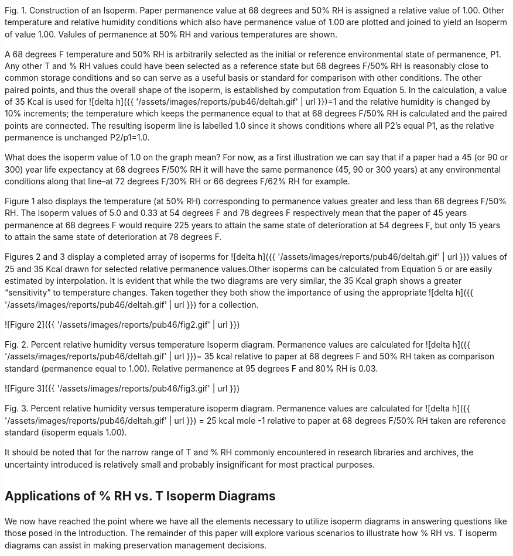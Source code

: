 Fig. 1. Construction of an Isoperm. Paper permanence value at 68 degrees and 50% RH is assigned a relative value of 1.00. Other temperature and relative humidity conditions which also have permanence value of 1.00 are plotted and joined to yield an Isoperm of value 1.00. Valules of permanence at 50% RH and various temperatures are shown.

A 68 degrees F temperature and 50% RH is arbitrarily selected as the initial or reference environmental state of permanence, P1. Any other T and % RH values could have been selected as a reference state but 68 degrees F/50% RH is reasonably close to common storage conditions and so can serve as a useful basis or standard for comparison with other conditions. The other paired points, and thus the overall shape of the isoperm, is established by computation from Equation 5. In the calculation, a value of 35 Kcal is used for ![delta h]({{ '/assets/images/reports/pub46/deltah.gif' | url }})=1 and the relative humidity is changed by 10% increments; the temperature which keeps the permanence equal to that at 68 degrees F/50% RH is calculated and the paired points are connected. The resulting isoperm line is labelled 1.0 since it shows conditions where all P2’s equal P1, as the relative permanence is unchanged P2/p1=1.0.

What does the isoperm value of 1.0 on the graph mean? For now, as a first illustration we can say that if a paper had a 45 (or 90 or 300) year life expectancy at 68 degrees F/50% RH it will have the same permanence (45, 90 or 300 years) at any environmental conditions along that line–at 72 degrees F/30% RH or 66 degrees F/62% RH for example.

Figure 1 also displays the temperature (at 50% RH) corresponding to permanence values greater and less than 68 degrees F/50% RH. The isoperm values of 5.0 and 0.33 at 54 degrees F and 78 degrees F respectively mean that the paper of 45 years permanence at 68 degrees F would require 225 years to attain the same state of deterioration at 54 degrees F, but only 15 years to attain the same state of deterioration at 78 degrees F.

Figures 2 and 3 display a completed array of isoperms for ![delta h]({{ '/assets/images/reports/pub46/deltah.gif' | url }}) values of 25 and 35 Kcal drawn for selected relative permanence values.Other isoperms can be calculated from Equation 5 or are easily estimated by interpolation. It is evident that while the two diagrams are very similar, the 35 Kcal graph shows a greater “sensitivity” to temperature changes. Taken together they both show the importance of using the appropriate ![delta h]({{ '/assets/images/reports/pub46/deltah.gif' | url }}) for a collection.

![Figure 2]({{ '/assets/images/reports/pub46/fig2.gif' | url }})

Fig. 2. Percent relative humidity versus temperature Isoperm diagram. Permanence
values are calculated for ![delta h]({{ '/assets/images/reports/pub46/deltah.gif' | url }})= 35 kcal relative to paper at 68 degrees F and 50% RH taken as comparison standard (permanence equal to 1.00). Relative permanence at 95 degrees F and 80% RH is 0.03.

![Figure 3]({{ '/assets/images/reports/pub46/fig3.gif' | url }})

Fig. 3. Percent relative humidity versus temperature isoperm diagram. Permanence values are calculated for ![delta h]({{ '/assets/images/reports/pub46/deltah.gif' | url }}) = 25 kcal mole -1 relative to paper at 68 degrees F/50% RH taken are reference standard (isoperm equals 1.00).

It should be noted that for the narrow range of T and % RH commonly encountered in research libraries and archives, the uncertainty introduced is relatively small and probably insignificant for most practical purposes.

## Applications of % RH vs. T Isoperm Diagrams

We now have reached the point where we have all the elements necessary to utilize isoperm diagrams in answering questions like those posed in the Introduction. The remainder of this paper will explore various scenarios to illustrate how % RH vs. T isoperm diagrams can assist in making preservation management decisions.
